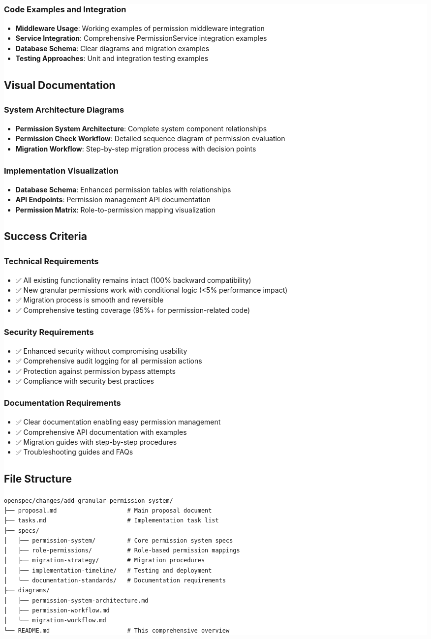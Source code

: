 ### Code Examples and Integration
- **Middleware Usage**: Working examples of permission middleware integration
- **Service Integration**: Comprehensive PermissionService integration examples
- **Database Schema**: Clear diagrams and migration examples
- **Testing Approaches**: Unit and integration testing examples

## Visual Documentation

### System Architecture Diagrams
- **Permission System Architecture**: Complete system component relationships
- **Permission Check Workflow**: Detailed sequence diagram of permission evaluation
- **Migration Workflow**: Step-by-step migration process with decision points

### Implementation Visualization
- **Database Schema**: Enhanced permission tables with relationships
- **API Endpoints**: Permission management API documentation
- **Permission Matrix**: Role-to-permission mapping visualization

## Success Criteria

### Technical Requirements
- ✅ All existing functionality remains intact (100% backward compatibility)
- ✅ New granular permissions work with conditional logic (<5% performance impact)
- ✅ Migration process is smooth and reversible
- ✅ Comprehensive testing coverage (95%+ for permission-related code)

### Security Requirements
- ✅ Enhanced security without compromising usability
- ✅ Comprehensive audit logging for all permission actions
- ✅ Protection against permission bypass attempts
- ✅ Compliance with security best practices

### Documentation Requirements
- ✅ Clear documentation enabling easy permission management
- ✅ Comprehensive API documentation with examples
- ✅ Migration guides with step-by-step procedures
- ✅ Troubleshooting guides and FAQs

## File Structure

```
openspec/changes/add-granular-permission-system/
├── proposal.md                    # Main proposal document
├── tasks.md                       # Implementation task list
├── specs/
│   ├── permission-system/         # Core permission system specs
│   ├── role-permissions/          # Role-based permission mappings
│   ├── migration-strategy/        # Migration procedures
│   ├── implementation-timeline/   # Testing and deployment
│   └── documentation-standards/   # Documentation requirements
├── diagrams/
│   ├── permission-system-architecture.md
│   ├── permission-workflow.md
│   └── migration-workflow.md
└── README.md                      # This comprehensive overview
```
